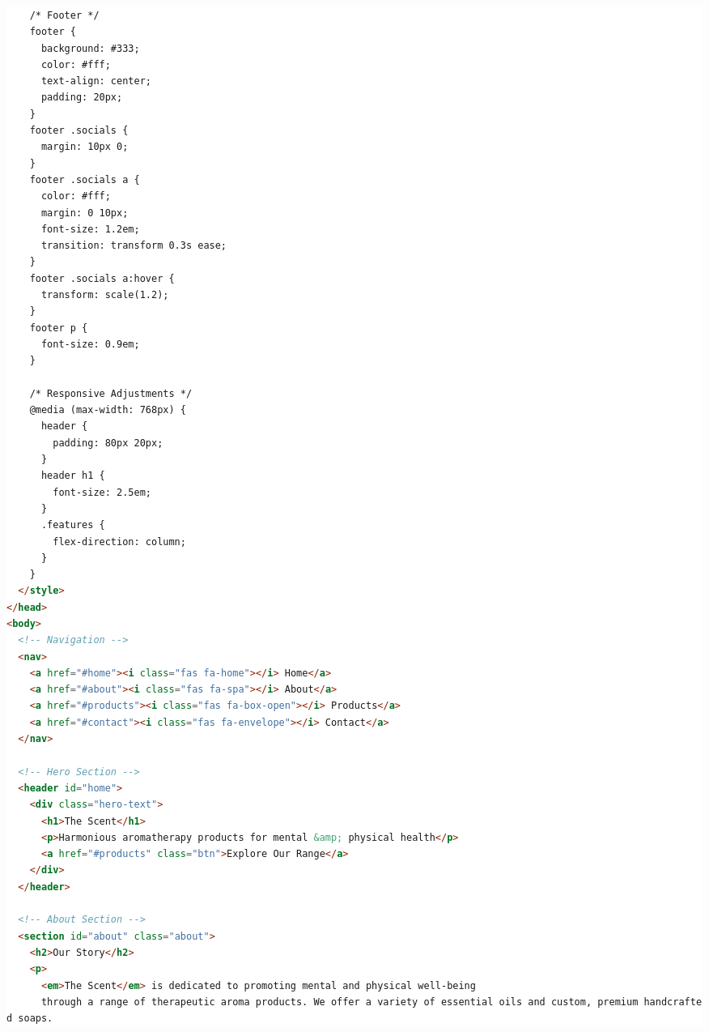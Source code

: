```html
    /* Footer */
    footer {
      background: #333;
      color: #fff;
      text-align: center;
      padding: 20px;
    }
    footer .socials {
      margin: 10px 0;
    }
    footer .socials a {
      color: #fff;
      margin: 0 10px;
      font-size: 1.2em;
      transition: transform 0.3s ease;
    }
    footer .socials a:hover {
      transform: scale(1.2);
    }
    footer p {
      font-size: 0.9em;
    }
    
    /* Responsive Adjustments */
    @media (max-width: 768px) {
      header {
        padding: 80px 20px;
      }
      header h1 {
        font-size: 2.5em;
      }
      .features {
        flex-direction: column;
      }
    }
  </style>
</head>
<body>
  <!-- Navigation -->
  <nav>
    <a href="#home"><i class="fas fa-home"></i> Home</a>
    <a href="#about"><i class="fas fa-spa"></i> About</a>
    <a href="#products"><i class="fas fa-box-open"></i> Products</a>
    <a href="#contact"><i class="fas fa-envelope"></i> Contact</a>
  </nav>

  <!-- Hero Section -->
  <header id="home">
    <div class="hero-text">
      <h1>The Scent</h1>
      <p>Harmonious aromatherapy products for mental &amp; physical health</p>
      <a href="#products" class="btn">Explore Our Range</a>
    </div>
  </header>

  <!-- About Section -->
  <section id="about" class="about">
    <h2>Our Story</h2>
    <p>
      <em>The Scent</em> is dedicated to promoting mental and physical well‑being
      through a range of therapeutic aroma products. We offer a variety of essential oils and custom, premium handcrafted soaps.
```